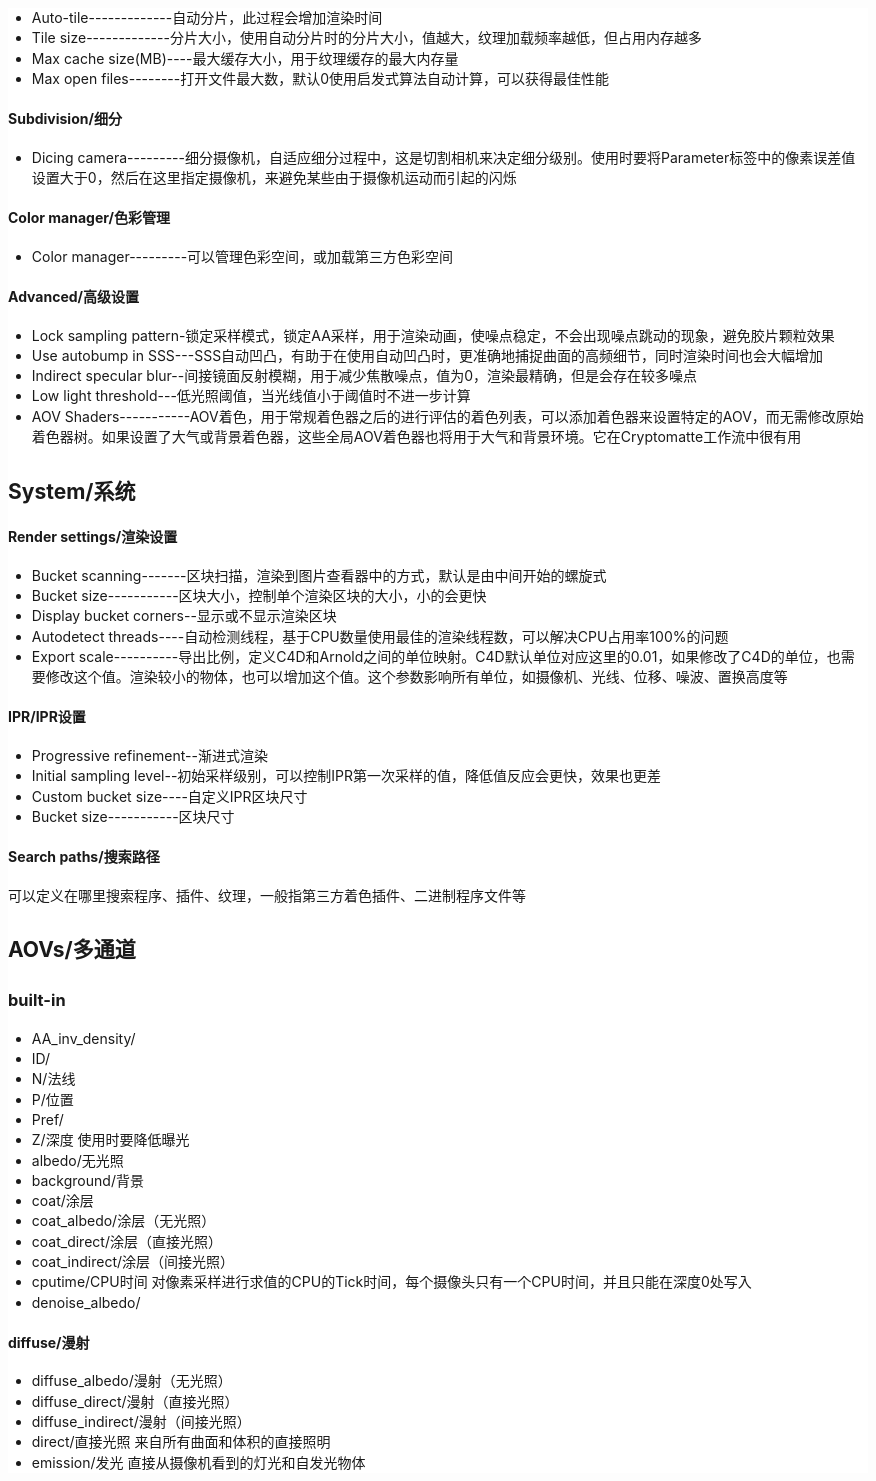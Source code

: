   - Auto-tile-------------自动分片，此过程会增加渲染时间
  - Tile size-------------分片大小，使用自动分片时的分片大小，值越大，纹理加载频率越低，但占用内存越多
  - Max cache size(MB)----最大缓存大小，用于纹理缓存的最大内存量
  - Max open files--------打开文件最大数，默认0使用启发式算法自动计算，可以获得最佳性能
#### Subdivision/细分
  - Dicing camera---------细分摄像机，自适应细分过程中，这是切割相机来决定细分级别。使用时要将Parameter标签中的像素误差值设置大于0，然后在这里指定摄像机，来避免某些由于摄像机运动而引起的闪烁
#### Color manager/色彩管理
  - Color manager---------可以管理色彩空间，或加载第三方色彩空间
#### Advanced/高级设置
  - Lock sampling pattern-锁定采样模式，锁定AA采样，用于渲染动画，使噪点稳定，不会出现噪点跳动的现象，避免胶片颗粒效果
  - Use autobump in SSS---SSS自动凹凸，有助于在使用自动凹凸时，更准确地捕捉曲面的高频细节，同时渲染时间也会大幅增加
  - Indirect specular blur--间接镜面反射模糊，用于减少焦散噪点，值为0，渲染最精确，但是会存在较多噪点
  - Low light threshold---低光照阈值，当光线值小于阈值时不进一步计算
  - AOV Shaders-----------AOV着色，用于常规着色器之后的进行评估的着色列表，可以添加着色器来设置特定的AOV，而无需修改原始着色器树。如果设置了大气或背景着色器，这些全局AOV着色器也将用于大气和背景环境。它在Cryptomatte工作流中很有用

## System/系统
#### Render settings/渲染设置
  - Bucket scanning-------区块扫描，渲染到图片查看器中的方式，默认是由中间开始的螺旋式
  - Bucket size-----------区块大小，控制单个渲染区块的大小，小的会更快
  - Display bucket corners--显示或不显示渲染区块
  - Autodetect threads----自动检测线程，基于CPU数量使用最佳的渲染线程数，可以解决CPU占用率100%的问题
  - Export scale----------导出比例，定义C4D和Arnold之间的单位映射。C4D默认单位对应这里的0.01，如果修改了C4D的单位，也需要修改这个值。渲染较小的物体，也可以增加这个值。这个参数影响所有单位，如摄像机、光线、位移、噪波、置换高度等
#### IPR/IPR设置
  - Progressive refinement--渐进式渲染
  - Initial sampling level--初始采样级别，可以控制IPR第一次采样的值，降低值反应会更快，效果也更差
  - Custom bucket size----自定义IPR区块尺寸
  - Bucket size-----------区块尺寸
#### Search paths/搜索路径
可以定义在哪里搜索程序、插件、纹理，一般指第三方着色插件、二进制程序文件等

## AOVs/多通道
### built-in
- AA_inv_density/
- ID/
- N/法线
- P/位置
- Pref/
- Z/深度
使用时要降低曝光
- albedo/无光照
- background/背景
- coat/涂层
- coat_albedo/涂层（无光照）
- coat_direct/涂层（直接光照）
- coat_indirect/涂层（间接光照）
- cputime/CPU时间
对像素采样进行求值的CPU的Tick时间，每个摄像头只有一个CPU时间，并且只能在深度0处写入
- denoise_albedo/
#### diffuse/漫射
- diffuse_albedo/漫射（无光照）
- diffuse_direct/漫射（直接光照）
- diffuse_indirect/漫射（间接光照）
- direct/直接光照
来自所有曲面和体积的直接照明
- emission/发光
直接从摄像机看到的灯光和自发光物体